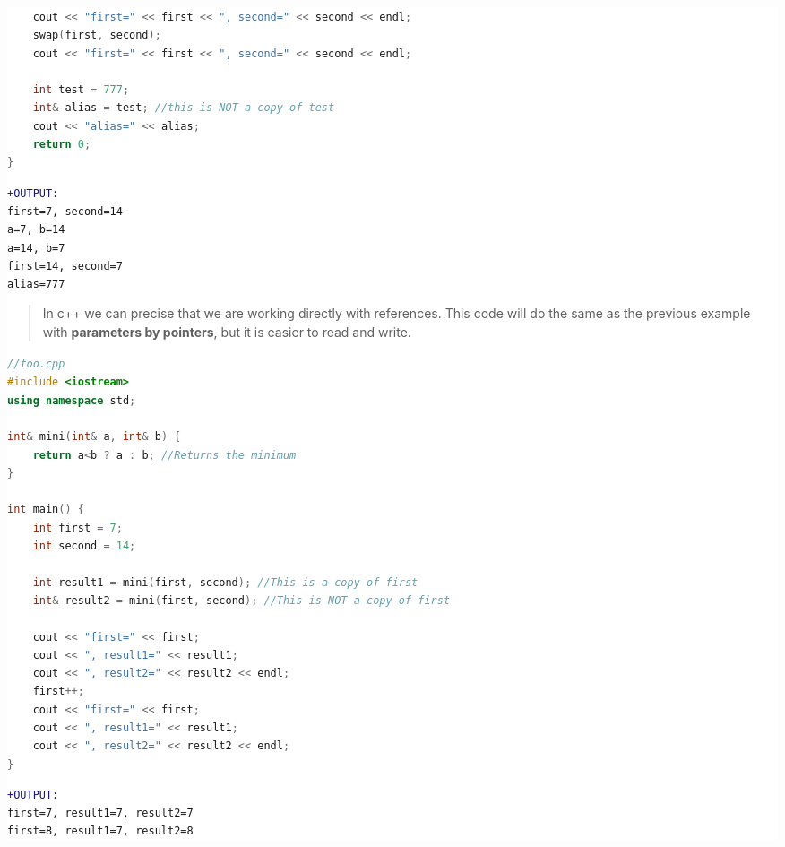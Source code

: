 ```cpp
    cout << "first=" << first << ", second=" << second << endl;
    swap(first, second);
    cout << "first=" << first << ", second=" << second << endl;

    int test = 777;
    int& alias = test; //this is NOT a copy of test
    cout << "alias=" << alias;
    return 0;
}
```

```diff
+OUTPUT:
first=7, second=14
a=7, b=14
a=14, b=7
first=14, second=7
alias=777
```

> In c++ we can precise that we are working directly with references. This code will do the same as the previous example with **parameters by pointers**, but it is easier to read and write.

```cpp
//foo.cpp
#include <iostream>
using namespace std;

int& mini(int& a, int& b) {
    return a<b ? a : b; //Returns the minimum
}

int main() {
    int first = 7;
    int second = 14;

    int result1 = mini(first, second); //This is a copy of first
    int& result2 = mini(first, second); //This is NOT a copy of first

    cout << "first=" << first;
    cout << ", result1=" << result1;
    cout << ", result2=" << result2 << endl;
    first++;
    cout << "first=" << first;
    cout << ", result1=" << result1;
    cout << ", result2=" << result2 << endl;
}
```

```diff
+OUTPUT:
first=7, result1=7, result2=7
first=8, result1=7, result2=8
```
